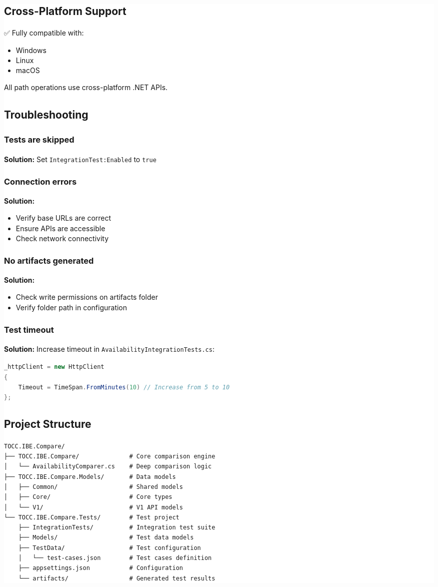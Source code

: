 ## Cross-Platform Support

✅ Fully compatible with:
- Windows
- Linux
- macOS

All path operations use cross-platform .NET APIs.

## Troubleshooting

### Tests are skipped
**Solution:** Set `IntegrationTest:Enabled` to `true`

### Connection errors
**Solution:** 
- Verify base URLs are correct
- Ensure APIs are accessible
- Check network connectivity

### No artifacts generated
**Solution:** 
- Check write permissions on artifacts folder
- Verify folder path in configuration

### Test timeout
**Solution:** Increase timeout in `AvailabilityIntegrationTests.cs`:
```csharp
_httpClient = new HttpClient
{
    Timeout = TimeSpan.FromMinutes(10) // Increase from 5 to 10
};
```

## Project Structure

```
TOCC.IBE.Compare/
├── TOCC.IBE.Compare/              # Core comparison engine
│   └── AvailabilityComparer.cs    # Deep comparison logic
├── TOCC.IBE.Compare.Models/       # Data models
│   ├── Common/                    # Shared models
│   ├── Core/                      # Core types
│   └── V1/                        # V1 API models
└── TOCC.IBE.Compare.Tests/        # Test project
    ├── IntegrationTests/          # Integration test suite
    ├── Models/                    # Test data models
    ├── TestData/                  # Test configuration
    │   └── test-cases.json        # Test cases definition
    ├── appsettings.json           # Configuration
    └── artifacts/                 # Generated test results
```
